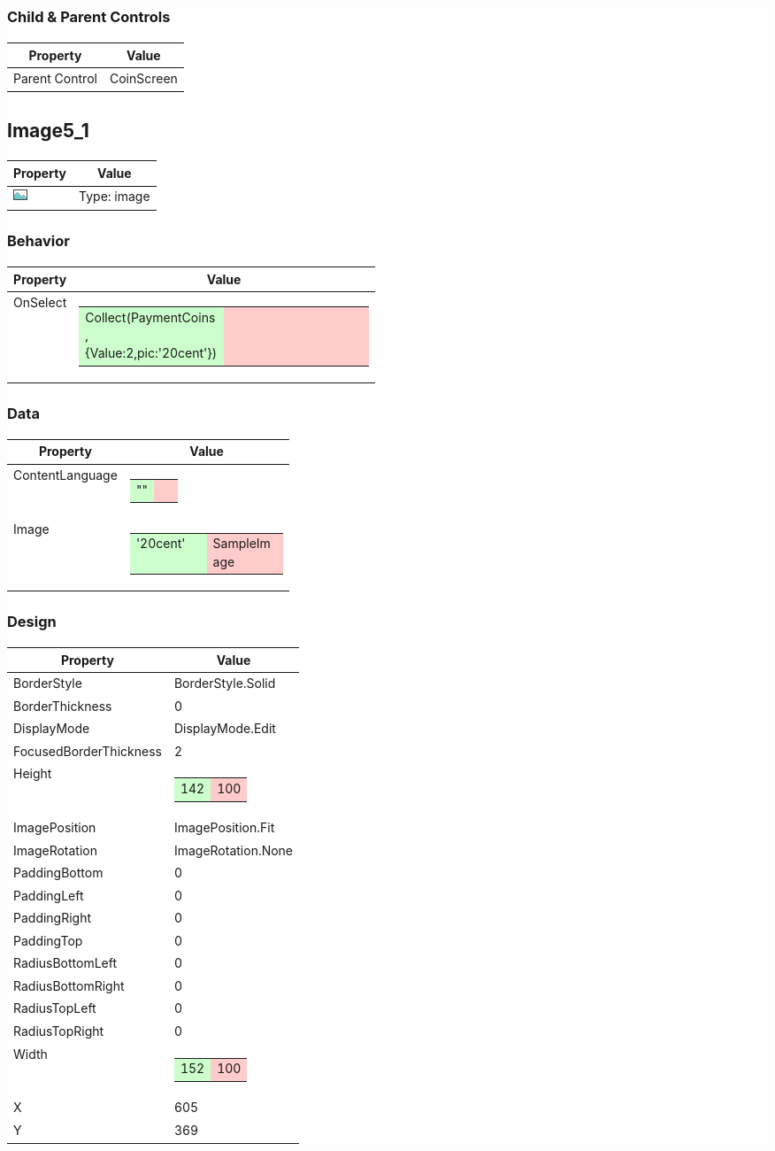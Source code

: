 ### Child & Parent Controls

| Property       | Value      |
| -------------- | ---------- |
| Parent Control | CoinScreen |

## Image5\_1

| Property                      | Value       |
| ----------------------------- | ----------- |
| ![image](resources/image.png) | Type: image |

### Behavior

| Property | Value                                                                                                                                                                                  |
| -------- | -------------------------------------------------------------------------------------------------------------------------------------------------------------------------------------- |
| OnSelect | <table border="0"><tr><td style="background-color:#ccffcc; width:50%;">Collect(PaymentCoins,{Value:2,pic:'20cent'})<td style="background-color:#ffcccc; width:50%;"></td></tr></table> |

### Data

| Property        | Value                                                                                                                                                         |
| --------------- | ------------------------------------------------------------------------------------------------------------------------------------------------------------- |
| ContentLanguage | <table border="0"><tr><td style="background-color:#ccffcc; width:50%;">""<td style="background-color:#ffcccc; width:50%;"></td></tr></table>                  |
| Image           | <table border="0"><tr><td style="background-color:#ccffcc; width:50%;">'20cent'<td style="background-color:#ffcccc; width:50%;">SampleImage</td></tr></table> |

### Design

| Property               | Value                                                                                                                                            |
| ---------------------- | ------------------------------------------------------------------------------------------------------------------------------------------------ |
| BorderStyle            | BorderStyle.Solid                                                                                                                                |
| BorderThickness        | 0                                                                                                                                                |
| DisplayMode            | DisplayMode.Edit                                                                                                                                 |
| FocusedBorderThickness | 2                                                                                                                                                |
| Height                 | <table border="0"><tr><td style="background-color:#ccffcc; width:50%;">142<td style="background-color:#ffcccc; width:50%;">100</td></tr></table> |
| ImagePosition          | ImagePosition.Fit                                                                                                                                |
| ImageRotation          | ImageRotation.None                                                                                                                               |
| PaddingBottom          | 0                                                                                                                                                |
| PaddingLeft            | 0                                                                                                                                                |
| PaddingRight           | 0                                                                                                                                                |
| PaddingTop             | 0                                                                                                                                                |
| RadiusBottomLeft       | 0                                                                                                                                                |
| RadiusBottomRight      | 0                                                                                                                                                |
| RadiusTopLeft          | 0                                                                                                                                                |
| RadiusTopRight         | 0                                                                                                                                                |
| Width                  | <table border="0"><tr><td style="background-color:#ccffcc; width:50%;">152<td style="background-color:#ffcccc; width:50%;">100</td></tr></table> |
| X                      | 605                                                                                                                                              |
| Y                      | 369                                                                                                                                              |